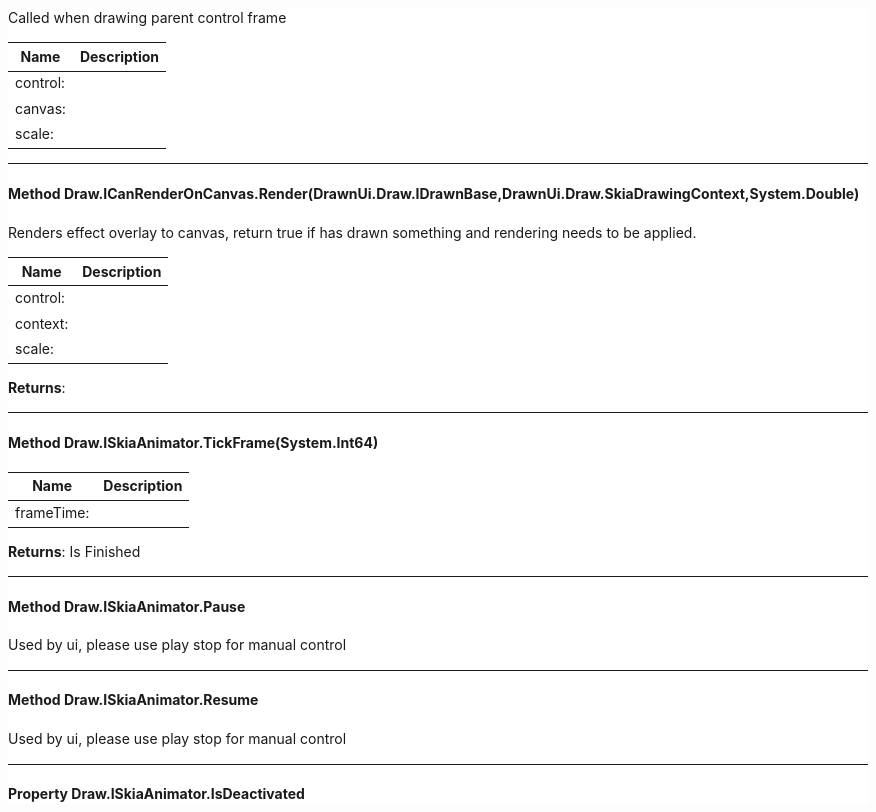  Called when drawing parent control frame 

|Name | Description |
|-----|------|
|control: ||
|canvas: ||
|scale: ||


---
#### Method Draw.ICanRenderOnCanvas.Render(DrawnUi.Draw.IDrawnBase,DrawnUi.Draw.SkiaDrawingContext,System.Double)

 Renders effect overlay to canvas, return true if has drawn something and rendering needs to be applied. 

|Name | Description |
|-----|------|
|control: ||
|context: ||
|scale: ||
**Returns**: 



---
#### Method Draw.ISkiaAnimator.TickFrame(System.Int64)



|Name | Description |
|-----|------|
|frameTime: ||
**Returns**: Is Finished



---
#### Method Draw.ISkiaAnimator.Pause

 Used by ui, please use play stop for manual control 



---
#### Method Draw.ISkiaAnimator.Resume

 Used by ui, please use play stop for manual control 



---
#### Property Draw.ISkiaAnimator.IsDeactivated
